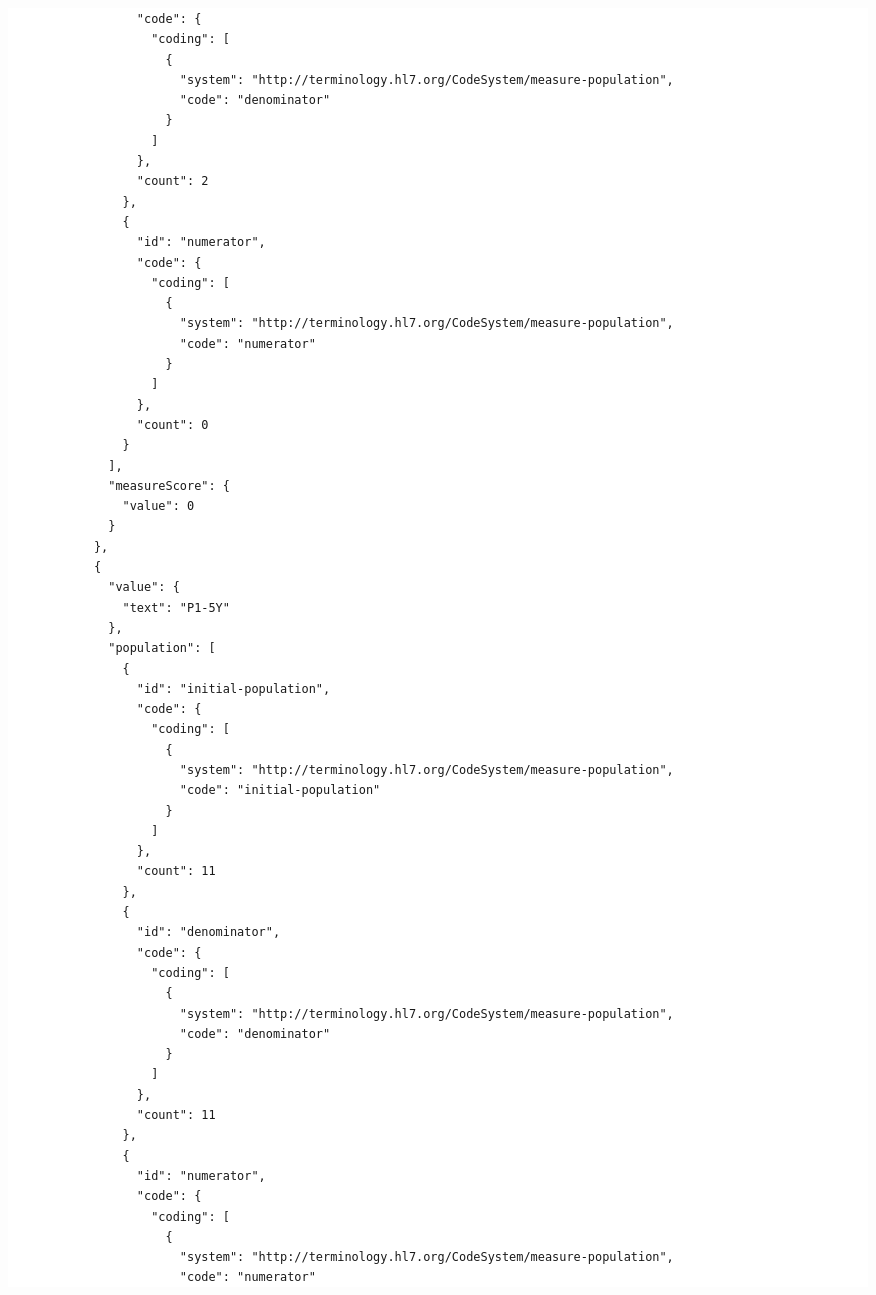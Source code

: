````
                  "code": {
                    "coding": [
                      {
                        "system": "http://terminology.hl7.org/CodeSystem/measure-population",
                        "code": "denominator"
                      }
                    ]
                  },
                  "count": 2
                },
                {
                  "id": "numerator",
                  "code": {
                    "coding": [
                      {
                        "system": "http://terminology.hl7.org/CodeSystem/measure-population",
                        "code": "numerator"
                      }
                    ]
                  },
                  "count": 0
                }
              ],
              "measureScore": {
                "value": 0
              }
            },
            {
              "value": {
                "text": "P1-5Y"
              },
              "population": [
                {
                  "id": "initial-population",
                  "code": {
                    "coding": [
                      {
                        "system": "http://terminology.hl7.org/CodeSystem/measure-population",
                        "code": "initial-population"
                      }
                    ]
                  },
                  "count": 11
                },
                {
                  "id": "denominator",
                  "code": {
                    "coding": [
                      {
                        "system": "http://terminology.hl7.org/CodeSystem/measure-population",
                        "code": "denominator"
                      }
                    ]
                  },
                  "count": 11
                },
                {
                  "id": "numerator",
                  "code": {
                    "coding": [
                      {
                        "system": "http://terminology.hl7.org/CodeSystem/measure-population",
                        "code": "numerator"
````
